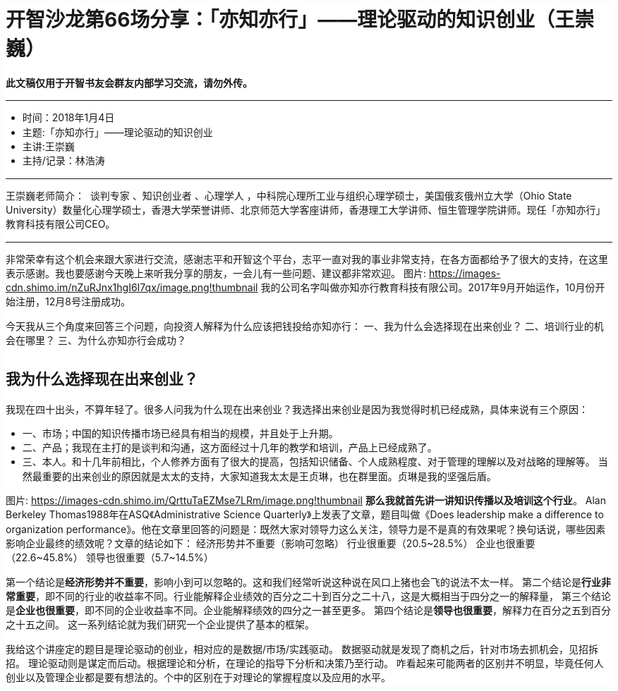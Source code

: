 # 开智沙龙第66场分享：「亦知亦行」——理论驱动的知识创业（王崇巍）

**此文稿仅用于开智书友会群友内部学习交流，请勿外传。**

---
- 时间：2018年1月4日
- 主题:「亦知亦行」——理论驱动的知识创业
- 主讲:王崇巍
- 主持/记录：林浩涛

---

王崇巍老师简介： 
谈判专家 、知识创业者 、心理学人 ，中科院心理所工业与组织心理学硕士，美国俄亥俄州立大学（Ohio State University）数量化心理学硕士，香港大学荣誉讲师、北京师范大学客座讲师，香港理工大学讲师、恒生管理学院讲师。现任「亦知亦行」教育科技有限公司CEO。 

---
非常荣幸有这个机会来跟大家进行交流，感谢志平和开智这个平台，志平一直对我的事业非常支持，在各方面都给予了很大的支持，在这里表示感谢。我也要感谢今天晚上来听我分享的朋友，一会儿有一些问题、建议都非常欢迎。
图片: https://images-cdn.shimo.im/nZuRJnx1hgI6I7qx/image.png!thumbnail
我的公司名字叫做亦知亦行教育科技有限公司。2017年9月开始运作，10月份开始注册，12月8号注册成功。

今天我从三个角度来回答三个问题，向投资人解释为什么应该把钱投给亦知亦行：
一、我为什么会选择现在出来创业？
二、培训行业的机会在哪里？
三、为什么亦知亦行会成功？

## 我为什么选择现在出来创业？
我现在四十出头，不算年轻了。很多人问我为什么现在出来创业？我选择出来创业是因为我觉得时机已经成熟，具体来说有三个原因：
- 一、市场；中国的知识传播市场已经具有相当的规模，并且处于上升期。
- 二、产品；我现在主打的是谈判和沟通，这方面经过十几年的教学和培训，产品上已经成熟了。
- 三、本人。和十几年前相比，个人修养方面有了很大的提高，包括知识储备、个人成熟程度、对于管理的理解以及对战略的理解等。
当然最重要的出来创业的原因就是太太的支持，大家知道我太太是王贞琳，也在群里面。贞琳是我的坚强后盾。

图片: https://images-cdn.shimo.im/QrttuTaEZMse7LRm/image.png!thumbnail
**那么我就首先讲一讲知识传播以及培训这个行业**。
Alan Berkeley Thomas1988年在ASQ《Administrative Science Quarterly》上发表了文章，题目叫做《Does leadership make a difference to organization performance》。他在文章里回答的问题是：既然大家对领导力这么关注，领导力是不是真的有效果呢？换句话说，哪些因素影响企业最终的绩效呢？文章的结论如下：
经济形势并不重要（影响可忽略）
行业很重要（20.5~28.5%）
企业也很重要（22.6~45.8%）
领导也很重要（5.7~14.5%）

第一个结论是**经济形势并不重要**，影响小到可以忽略的。这和我们经常听说这种说在风口上猪也会飞的说法不太一样。
第二个结论是**行业非常重要**，即不同的行业的收益率不同。行业能解释企业绩效的百分之二十到百分之二十八，这是大概相当于四分之一的解释量，
第三个结论是**企业也很重要**，即不同的企业收益率不同。企业能解释绩效的四分之一甚至更多。
第四个结论是**领导也很重要**，解释力在百分之五到百分之十五之间。
这一系列结论就为我们研究一个企业提供了基本的框架。

我给这个讲座定的题目是理论驱动的创业，相对应的是数据/市场/实践驱动。
数据驱动就是发现了商机之后，针对市场去抓机会，见招拆招。
理论驱动则是谋定而后动。根据理论和分析，在理论的指导下分析和决策乃至行动。
咋看起来可能两者的区别并不明显，毕竟任何人创业以及管理企业都是要有想法的。个中的区别在于对理论的掌握程度以及应用的水平。
